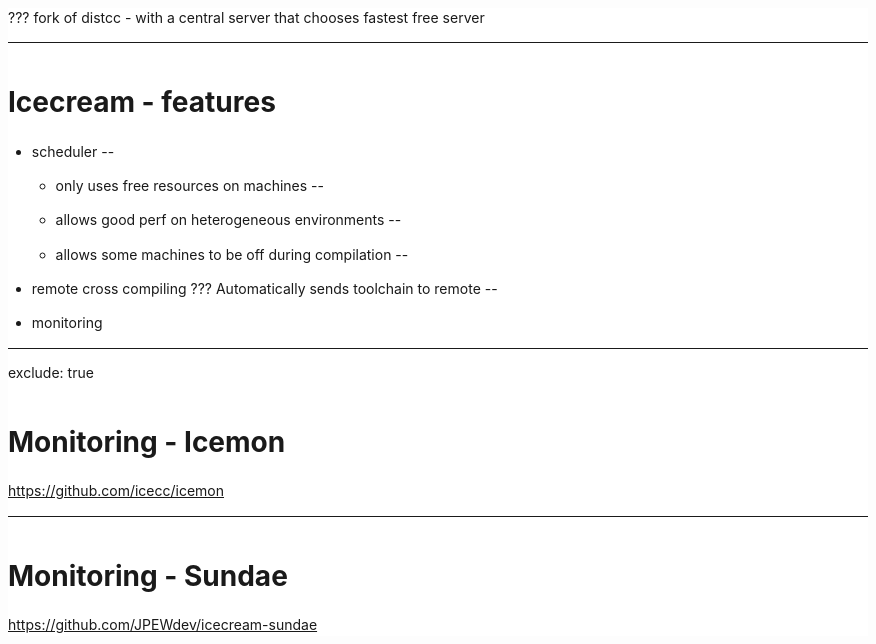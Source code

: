 ???
fork of distcc - with a central server that chooses fastest free server

---

# Icecream - features

- scheduler 
--

  - only uses free resources on machines
--

  - allows good perf on heterogeneous environments
--

  - allows some machines to be off during compilation
--

- remote cross compiling
???
Automatically sends toolchain to remote
--

- monitoring

---

exclude: true

# Monitoring - Icemon

https://github.com/icecc/icemon

---

# Monitoring - Sundae

https://github.com/JPEWdev/icecream-sundae
